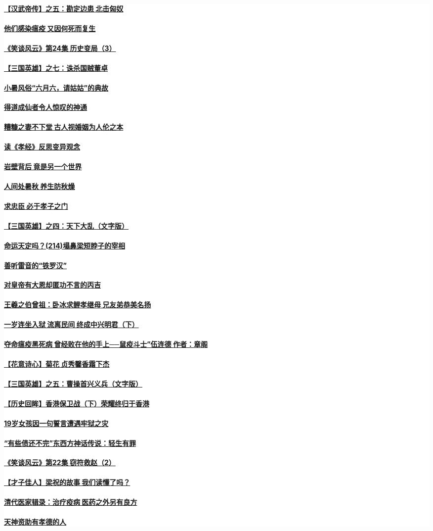 #### [【汉武帝传】之五：勘定边患 北击匈奴](../pages/prog647/a102692670.md?t=12241156)
#### [他们感染瘟疫 又因何死而复生](../pages/prog647/a102718388.md?t=12241156)
#### [《笑谈风云》第24集 历史变局（3）](../pages/prog647/a102649134.md?t=12241156)
#### [【三国英雄】之七：诛杀国贼董卓](../pages/prog647/a102725025.md?t=12241156)
#### [小暑风俗“六月六，请姑姑”的典故](../pages/prog647/a102616082.md?t=12241156)
#### [得道成仙者令人惊叹的神通](../pages/prog647/a102690289.md?t=12241156)
#### [糟糠之妻不下堂 古人视婚姻为人伦之本](../pages/prog647/a102702449.md?t=12241156)
#### [读《孝经》反思变异观念](../pages/prog647/a102727876.md?t=12241156)
#### [岩壁背后 竟是另一个世界](../pages/prog647/a102649840.md?t=12241156)
#### [人间处暑秋 养生防秋燥](../pages/prog647/a102649790.md?t=12241156)
#### [求忠臣 必于孝子之门](../pages/prog647/a102651615.md?t=12241156)
#### [【三国英雄】之四：天下大乱（文字版）](../pages/prog647/a102725755.md?t=12241156)
#### [命运天定吗？(214)塌鼻梁短脖子的宰相](../pages/prog647/a102682863.md?t=12241156)
#### [善听雷音的“铁罗汉”](../pages/prog647/a102728586.md?t=12241156)
#### [对皇帝有大恩却匿功不言的丙吉](../pages/prog647/a102672284.md?t=12241156)
#### [王羲之伯曾祖：卧冰求鲤孝继母  兄友弟恭美名扬](../pages/prog647/a102615321.md?t=12241156)
#### [一岁连坐入狱 流离民间 终成中兴明君（下）](../pages/prog647/a102674484.md?t=12241156)
#### [夺命瘟疫黑死病 曾经败在他的手上──鼠疫斗士”伍连德 作者：章阁](../pages/prog647/a102713586.md?t=12241156)
#### [【花意诗心】菊花 贞秀馨香霜下杰](../pages/prog647/a102719058.md?t=12241156)
#### [【三国英雄】之五：曹操首兴义兵（文字版）](../pages/prog647/a102731081.md?t=12241156)
#### [【历史回眸】香港保卫战（下）荣耀终归于香港](../pages/prog647/a102660804.md?t=12241156)
#### [19岁女孩因一句誓言遭遇牢狱之灾](../pages/prog647/a102725632.md?t=12241156)
#### [“有些债还不完”东西方神话传说：轻生有罪](../pages/prog647/a102669382.md?t=12241156)
#### [《笑谈风云》第22集 窃符救赵（2）](../pages/prog647/a102638635.md?t=12241156)
#### [【才子佳人】梁祝的故事 我们读懂了吗？](../pages/prog647/a102698620.md?t=12241156)
#### [清代医家辑录：治疗疫病 医药之外另有良方](../pages/prog647/a102716012.md?t=12241156)
#### [天神资助有孝德的人](../pages/prog647/a102679581.md?t=12241156)